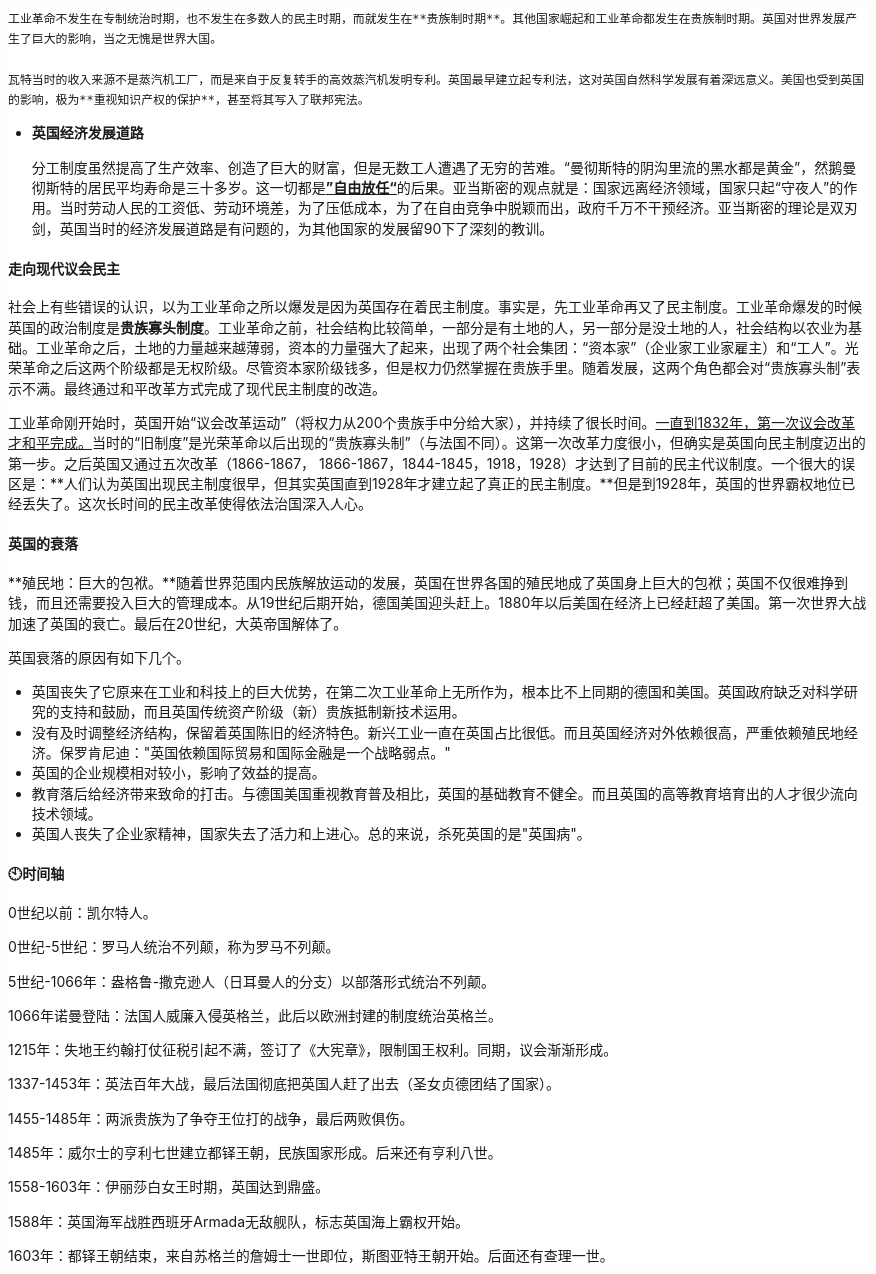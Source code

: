     工业革命不发生在专制统治时期，也不发生在多数人的民主时期，而就发生在**贵族制时期**。其他国家崛起和工业革命都发生在贵族制时期。英国对世界发展产生了巨大的影响，当之无愧是世界大国。

    瓦特当时的收入来源不是蒸汽机工厂，而是来自于反复转手的高效蒸汽机发明专利。英国最早建立起专利法，这对英国自然科学发展有着深远意义。美国也受到英国的影响，极为**重视知识产权的保护**，甚至将其写入了联邦宪法。

- **英国经济发展道路**

  分工制度虽然提高了生产效率、创造了巨大的财富，但是无数工人遭遇了无穷的苦难。“曼彻斯特的阴沟里流的黑水都是黄金”，然鹅曼彻斯特的居民平均寿命是三十多岁。这一切都是<u>**”自由放任“**</u>的后果。亚当斯密的观点就是：国家远离经济领域，国家只起“守夜人”的作用。当时劳动人民的工资低、劳动环境差，为了压低成本，为了在自由竞争中脱颖而出，政府千万不干预经济。亚当斯密的理论是双刃剑，英国当时的经济发展道路是有问题的，为其他国家的发展留90下了深刻的教训。

#### 走向现代议会民主

社会上有些错误的认识，以为工业革命之所以爆发是因为英国存在着民主制度。事实是，先工业革命再又了民主制度。工业革命爆发的时候英国的政治制度是**贵族寡头制度**。工业革命之前，社会结构比较简单，一部分是有土地的人，另一部分是没土地的人，社会结构以农业为基础。工业革命之后，土地的力量越来越薄弱，资本的力量强大了起来，出现了两个社会集团：“资本家”（企业家工业家雇主）和“工人”。光荣革命之后这两个阶级都是无权阶级。尽管资本家阶级钱多，但是权力仍然掌握在贵族手里。随着发展，这两个角色都会对“贵族寡头制”表示不满。最终通过和平改革方式完成了现代民主制度的改造。

工业革命刚开始时，英国开始“议会改革运动”（将权力从200个贵族手中分给大家），并持续了很长时间。<u>一直到1832年，第一次议会改革才和平完成。</u>当时的“旧制度”是光荣革命以后出现的“贵族寡头制”（与法国不同）。这第一次改革力度很小，但确实是英国向民主制度迈出的第一步。之后英国又通过五次改革（1866-1867， 1866-1867，1844-1845，1918，1928）才达到了目前的民主代议制度。一个很大的误区是：**人们认为英国出现民主制度很早，但其实英国直到1928年才建立起了真正的民主制度。**但是到1928年，英国的世界霸权地位已经丢失了。这次长时间的民主改革使得依法治国深入人心。

#### 英国的衰落

**殖民地：巨大的包袱。**随着世界范围内民族解放运动的发展，英国在世界各国的殖民地成了英国身上巨大的包袱；英国不仅很难挣到钱，而且还需要投入巨大的管理成本。从19世纪后期开始，德国美国迎头赶上。1880年以后美国在经济上已经赶超了美国。第一次世界大战加速了英国的衰亡。最后在20世纪，大英帝国解体了。

英国衰落的原因有如下几个。

- 英国丧失了它原来在工业和科技上的巨大优势，在第二次工业革命上无所作为，根本比不上同期的德国和美国。英国政府缺乏对科学研究的支持和鼓励，而且英国传统资产阶级（新）贵族抵制新技术运用。
- 没有及时调整经济结构，保留着英国陈旧的经济特色。新兴工业一直在英国占比很低。而且英国经济对外依赖很高，严重依赖殖民地经济。保罗肯尼迪："英国依赖国际贸易和国际金融是一个战略弱点。"
- 英国的企业规模相对较小，影响了效益的提高。
- 教育落后给经济带来致命的打击。与德国美国重视教育普及相比，英国的基础教育不健全。而且英国的高等教育培育出的人才很少流向技术领域。
- 英国人丧失了企业家精神，国家失去了活力和上进心。总的来说，杀死英国的是"英国病"。



#### 🕙时间轴

0世纪以前：凯尔特人。

0世纪-5世纪：罗马人统治不列颠，称为罗马不列颠。

5世纪-1066年：盎格鲁-撒克逊人（日耳曼人的分支）以部落形式统治不列颠。

1066年诺曼登陆：法国人威廉入侵英格兰，此后以欧洲封建的制度统治英格兰。

1215年：失地王约翰打仗征税引起不满，签订了《大宪章》，限制国王权利。同期，议会渐渐形成。

1337-1453年：英法百年大战，最后法国彻底把英国人赶了出去（圣女贞德团结了国家）。

1455-1485年：两派贵族为了争夺王位打的战争，最后两败俱伤。

1485年：威尔士的亨利七世建立都铎王朝，民族国家形成。后来还有亨利八世。

1558-1603年：伊丽莎白女王时期，英国达到鼎盛。

1588年：英国海军战胜西班牙Armada无敌舰队，标志英国海上霸权开始。

1603年：都铎王朝结束，来自苏格兰的詹姆士一世即位，斯图亚特王朝开始。后面还有查理一世。
